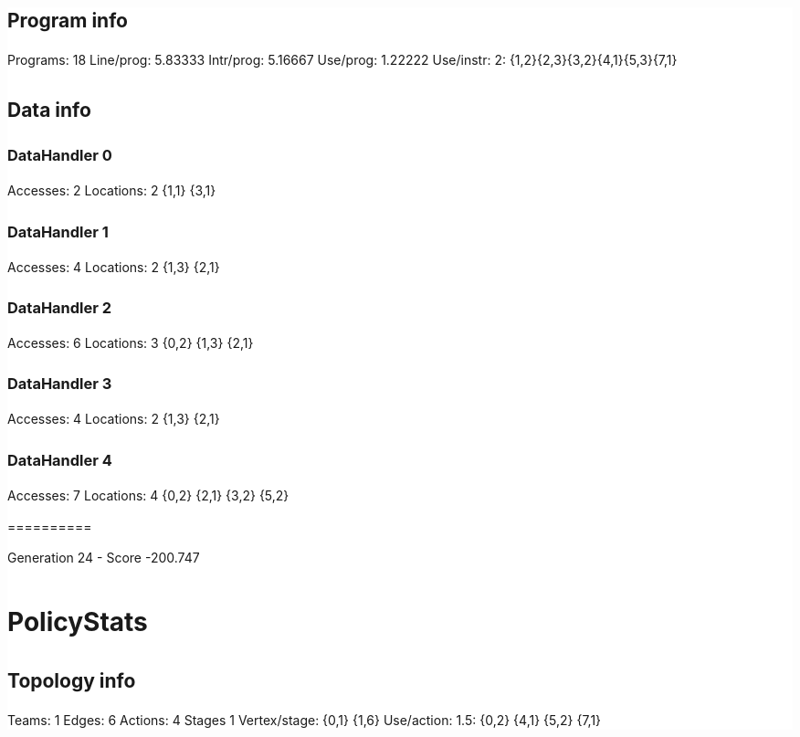 ## Program info
Programs:	18
Line/prog:	5.83333
Intr/prog:	5.16667
Use/prog:	1.22222
Use/instr:	2: {1,2}{2,3}{3,2}{4,1}{5,3}{7,1}

## Data info

### DataHandler 0
Accesses:	2
Locations:	2
{1,1} {3,1} 

### DataHandler 1
Accesses:	4
Locations:	2
{1,3} {2,1} 

### DataHandler 2
Accesses:	6
Locations:	3
{0,2} {1,3} {2,1} 

### DataHandler 3
Accesses:	4
Locations:	2
{1,3} {2,1} 

### DataHandler 4
Accesses:	7
Locations:	4
{0,2} {2,1} {3,2} {5,2} 


==========

Generation 24 - Score -200.747

# PolicyStats
## Topology info
Teams:		1
Edges:		6
Actions:	4
Stages		1
Vertex/stage:	{0,1} {1,6} 
Use/action:	1.5: {0,2} {4,1} {5,2} {7,1} 
